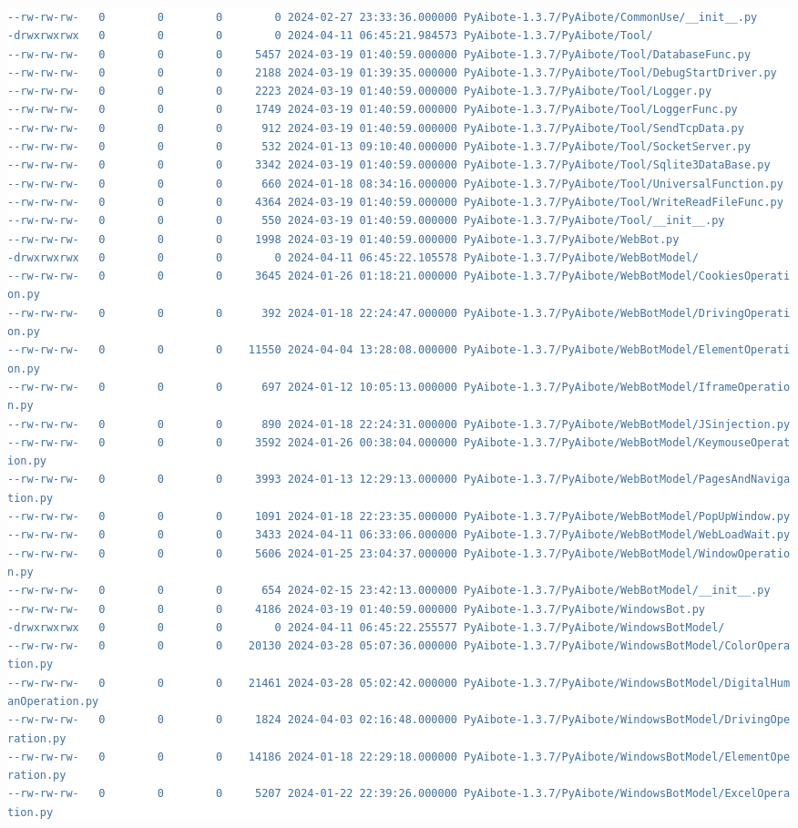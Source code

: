 ```diff
--rw-rw-rw-   0        0        0        0 2024-02-27 23:33:36.000000 PyAibote-1.3.7/PyAibote/CommonUse/__init__.py
-drwxrwxrwx   0        0        0        0 2024-04-11 06:45:21.984573 PyAibote-1.3.7/PyAibote/Tool/
--rw-rw-rw-   0        0        0     5457 2024-03-19 01:40:59.000000 PyAibote-1.3.7/PyAibote/Tool/DatabaseFunc.py
--rw-rw-rw-   0        0        0     2188 2024-03-19 01:39:35.000000 PyAibote-1.3.7/PyAibote/Tool/DebugStartDriver.py
--rw-rw-rw-   0        0        0     2223 2024-03-19 01:40:59.000000 PyAibote-1.3.7/PyAibote/Tool/Logger.py
--rw-rw-rw-   0        0        0     1749 2024-03-19 01:40:59.000000 PyAibote-1.3.7/PyAibote/Tool/LoggerFunc.py
--rw-rw-rw-   0        0        0      912 2024-03-19 01:40:59.000000 PyAibote-1.3.7/PyAibote/Tool/SendTcpData.py
--rw-rw-rw-   0        0        0      532 2024-01-13 09:10:40.000000 PyAibote-1.3.7/PyAibote/Tool/SocketServer.py
--rw-rw-rw-   0        0        0     3342 2024-03-19 01:40:59.000000 PyAibote-1.3.7/PyAibote/Tool/Sqlite3DataBase.py
--rw-rw-rw-   0        0        0      660 2024-01-18 08:34:16.000000 PyAibote-1.3.7/PyAibote/Tool/UniversalFunction.py
--rw-rw-rw-   0        0        0     4364 2024-03-19 01:40:59.000000 PyAibote-1.3.7/PyAibote/Tool/WriteReadFileFunc.py
--rw-rw-rw-   0        0        0      550 2024-03-19 01:40:59.000000 PyAibote-1.3.7/PyAibote/Tool/__init__.py
--rw-rw-rw-   0        0        0     1998 2024-03-19 01:40:59.000000 PyAibote-1.3.7/PyAibote/WebBot.py
-drwxrwxrwx   0        0        0        0 2024-04-11 06:45:22.105578 PyAibote-1.3.7/PyAibote/WebBotModel/
--rw-rw-rw-   0        0        0     3645 2024-01-26 01:18:21.000000 PyAibote-1.3.7/PyAibote/WebBotModel/CookiesOperation.py
--rw-rw-rw-   0        0        0      392 2024-01-18 22:24:47.000000 PyAibote-1.3.7/PyAibote/WebBotModel/DrivingOperation.py
--rw-rw-rw-   0        0        0    11550 2024-04-04 13:28:08.000000 PyAibote-1.3.7/PyAibote/WebBotModel/ElementOperation.py
--rw-rw-rw-   0        0        0      697 2024-01-12 10:05:13.000000 PyAibote-1.3.7/PyAibote/WebBotModel/IframeOperation.py
--rw-rw-rw-   0        0        0      890 2024-01-18 22:24:31.000000 PyAibote-1.3.7/PyAibote/WebBotModel/JSinjection.py
--rw-rw-rw-   0        0        0     3592 2024-01-26 00:38:04.000000 PyAibote-1.3.7/PyAibote/WebBotModel/KeymouseOperation.py
--rw-rw-rw-   0        0        0     3993 2024-01-13 12:29:13.000000 PyAibote-1.3.7/PyAibote/WebBotModel/PagesAndNavigation.py
--rw-rw-rw-   0        0        0     1091 2024-01-18 22:23:35.000000 PyAibote-1.3.7/PyAibote/WebBotModel/PopUpWindow.py
--rw-rw-rw-   0        0        0     3433 2024-04-11 06:33:06.000000 PyAibote-1.3.7/PyAibote/WebBotModel/WebLoadWait.py
--rw-rw-rw-   0        0        0     5606 2024-01-25 23:04:37.000000 PyAibote-1.3.7/PyAibote/WebBotModel/WindowOperation.py
--rw-rw-rw-   0        0        0      654 2024-02-15 23:42:13.000000 PyAibote-1.3.7/PyAibote/WebBotModel/__init__.py
--rw-rw-rw-   0        0        0     4186 2024-03-19 01:40:59.000000 PyAibote-1.3.7/PyAibote/WindowsBot.py
-drwxrwxrwx   0        0        0        0 2024-04-11 06:45:22.255577 PyAibote-1.3.7/PyAibote/WindowsBotModel/
--rw-rw-rw-   0        0        0    20130 2024-03-28 05:07:36.000000 PyAibote-1.3.7/PyAibote/WindowsBotModel/ColorOperation.py
--rw-rw-rw-   0        0        0    21461 2024-03-28 05:02:42.000000 PyAibote-1.3.7/PyAibote/WindowsBotModel/DigitalHumanOperation.py
--rw-rw-rw-   0        0        0     1824 2024-04-03 02:16:48.000000 PyAibote-1.3.7/PyAibote/WindowsBotModel/DrivingOperation.py
--rw-rw-rw-   0        0        0    14186 2024-01-18 22:29:18.000000 PyAibote-1.3.7/PyAibote/WindowsBotModel/ElementOperation.py
--rw-rw-rw-   0        0        0     5207 2024-01-22 22:39:26.000000 PyAibote-1.3.7/PyAibote/WindowsBotModel/ExcelOperation.py
```